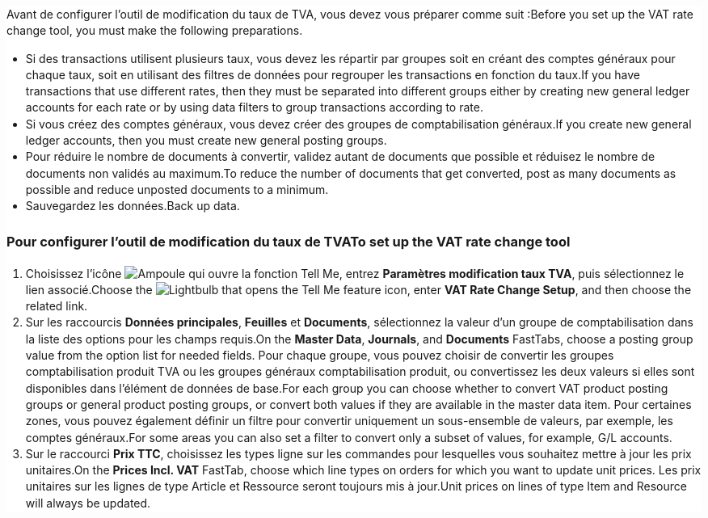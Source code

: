 <span data-ttu-id="e1b9c-152">Avant de configurer l’outil de modification du taux de TVA, vous devez vous préparer comme suit :</span><span class="sxs-lookup"><span data-stu-id="e1b9c-152">Before you set up the VAT rate change tool, you must make the following preparations.</span></span>

* <span data-ttu-id="e1b9c-153">Si des transactions utilisent plusieurs taux, vous devez les répartir par groupes soit en créant des comptes généraux pour chaque taux, soit en utilisant des filtres de données pour regrouper les transactions en fonction du taux.</span><span class="sxs-lookup"><span data-stu-id="e1b9c-153">If you have transactions that use different rates, then they must be separated into different groups either by creating new general ledger accounts for each rate or by using data filters to group transactions according to rate.</span></span>  
* <span data-ttu-id="e1b9c-154">Si vous créez des comptes généraux, vous devez créer des groupes de comptabilisation généraux.</span><span class="sxs-lookup"><span data-stu-id="e1b9c-154">If you create new general ledger accounts, then you must create new general posting groups.</span></span>  
* <span data-ttu-id="e1b9c-155">Pour réduire le nombre de documents à convertir, validez autant de documents que possible et réduisez le nombre de documents non validés au maximum.</span><span class="sxs-lookup"><span data-stu-id="e1b9c-155">To reduce the number of documents that get converted, post as many documents as possible and reduce unposted documents to a minimum.</span></span>  
* <span data-ttu-id="e1b9c-156">Sauvegardez les données.</span><span class="sxs-lookup"><span data-stu-id="e1b9c-156">Back up data.</span></span>

### <a name="to-set-up-the-vat-rate-change-tool"></a><span data-ttu-id="e1b9c-157">Pour configurer l’outil de modification du taux de TVA</span><span class="sxs-lookup"><span data-stu-id="e1b9c-157">To set up the VAT rate change tool</span></span>

1. <span data-ttu-id="e1b9c-158">Choisissez l’icône ![Ampoule qui ouvre la fonction Tell Me](media/ui-search/search_small.png "Dites-moi ce que vous voulez faire"), entrez **Paramètres modification taux TVA**, puis sélectionnez le lien associé.</span><span class="sxs-lookup"><span data-stu-id="e1b9c-158">Choose the ![Lightbulb that opens the Tell Me feature](media/ui-search/search_small.png "Tell me what you want to do") icon, enter **VAT Rate Change Setup**, and then choose the related link.</span></span>  
2. <span data-ttu-id="e1b9c-159">Sur les raccourcis **Données principales**, **Feuilles** et **Documents**, sélectionnez la valeur d’un groupe de comptabilisation dans la liste des options pour les champs requis.</span><span class="sxs-lookup"><span data-stu-id="e1b9c-159">On the **Master Data**, **Journals**, and **Documents** FastTabs, choose a posting group value from the option list for needed fields.</span></span> <span data-ttu-id="e1b9c-160">Pour chaque groupe, vous pouvez choisir de convertir les groupes comptabilisation produit TVA ou les groupes généraux comptabilisation produit, ou convertissez les deux valeurs si elles sont disponibles dans l’élément de données de base.</span><span class="sxs-lookup"><span data-stu-id="e1b9c-160">For each group you can choose whether to convert VAT product posting groups or general product posting groups, or convert both values if they are available in the master data item.</span></span> <span data-ttu-id="e1b9c-161">Pour certaines zones, vous pouvez également définir un filtre pour convertir uniquement un sous-ensemble de valeurs, par exemple, les comptes généraux.</span><span class="sxs-lookup"><span data-stu-id="e1b9c-161">For some areas you can also set a filter to convert only a subset of values, for example, G/L accounts.</span></span> 
3. <span data-ttu-id="e1b9c-162">Sur le raccourci **Prix TTC**, choisissez les types ligne sur les commandes pour lesquelles vous souhaitez mettre à jour les prix unitaires.</span><span class="sxs-lookup"><span data-stu-id="e1b9c-162">On the **Prices Incl. VAT** FastTab, choose which line types on orders for which you want to update unit prices.</span></span> <span data-ttu-id="e1b9c-163">Les prix unitaires sur les lignes de type Article et Ressource seront toujours mis à jour.</span><span class="sxs-lookup"><span data-stu-id="e1b9c-163">Unit prices on lines of type Item and Resource will always be updated.</span></span>
